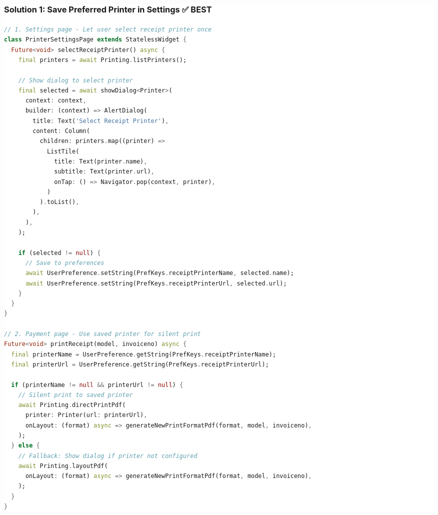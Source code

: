 ### Solution 1: Save Preferred Printer in Settings ✅ BEST

```dart
// 1. Settings page - Let user select receipt printer once
class PrinterSettingsPage extends StatelessWidget {
  Future<void> selectReceiptPrinter() async {
    final printers = await Printing.listPrinters();
    
    // Show dialog to select printer
    final selected = await showDialog<Printer>(
      context: context,
      builder: (context) => AlertDialog(
        title: Text('Select Receipt Printer'),
        content: Column(
          children: printers.map((printer) => 
            ListTile(
              title: Text(printer.name),
              subtitle: Text(printer.url),
              onTap: () => Navigator.pop(context, printer),
            )
          ).toList(),
        ),
      ),
    );
    
    if (selected != null) {
      // Save to preferences
      await UserPreference.setString(PrefKeys.receiptPrinterName, selected.name);
      await UserPreference.setString(PrefKeys.receiptPrinterUrl, selected.url);
    }
  }
}

// 2. Payment page - Use saved printer for silent print
Future<void> printReceipt(model, invoiceno) async {
  final printerName = UserPreference.getString(PrefKeys.receiptPrinterName);
  final printerUrl = UserPreference.getString(PrefKeys.receiptPrinterUrl);
  
  if (printerName != null && printerUrl != null) {
    // Silent print to saved printer
    await Printing.directPrintPdf(
      printer: Printer(url: printerUrl),
      onLayout: (format) async => generateNewPrintFormatPdf(format, model, invoiceno),
    );
  } else {
    // Fallback: Show dialog if printer not configured
    await Printing.layoutPdf(
      onLayout: (format) async => generateNewPrintFormatPdf(format, model, invoiceno),
    );
  }
}
```
